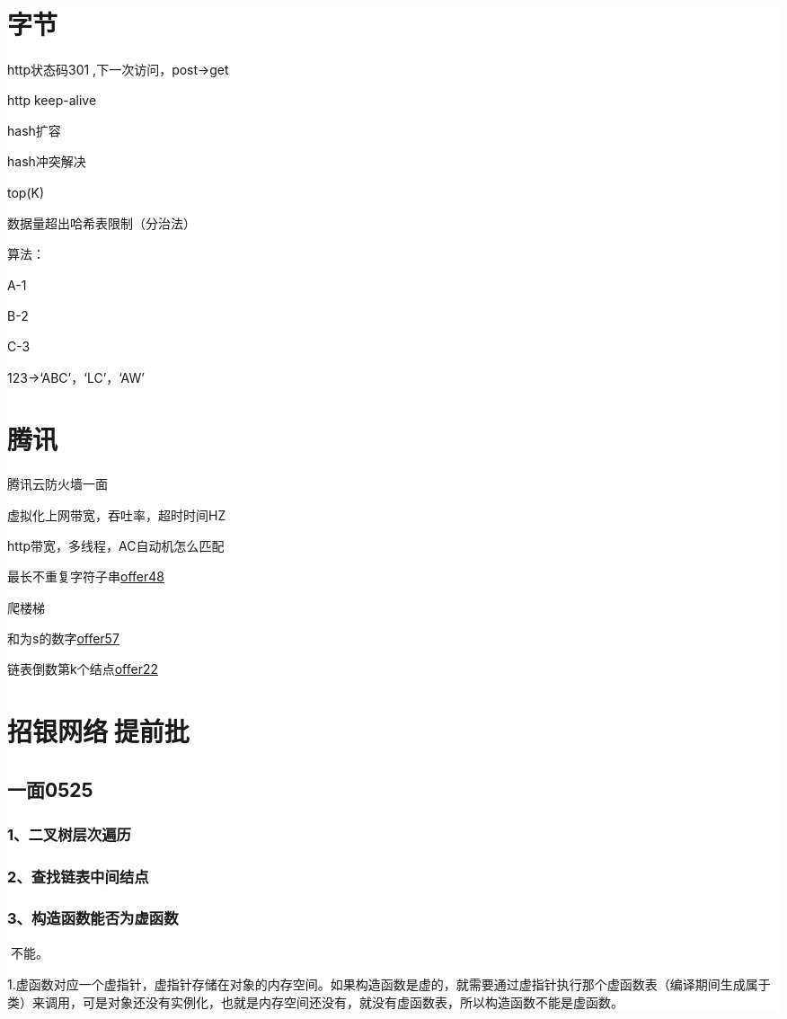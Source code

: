 # 字节

http状态码301  ,下一次访问，post->get

http  keep-alive

hash扩容

hash冲突解决

top(K)

数据量超出哈希表限制（分治法）

算法：

A-1

B-2

C-3

123->‘ABC’，‘LC’，‘AW’

# 腾讯

腾讯云防火墙一面

虚拟化上网带宽，吞吐率，超时时间HZ

http带宽，多线程，AC自动机怎么匹配

最长不重复字符子串[offer48]()

爬楼梯

和为s的数字[offer57]()

链表倒数第k个结点[offer22]()

# 招银网络  提前批 

## 一面0525

### 1、二叉树层次遍历

### 2、查找链表中间结点

### 3、构造函数能否为虚函数

​	不能。

1.虚函数对应一个虚指针，虚指针存储在对象的内存空间。如果构造函数是虚的，就需要通过虚指针执行那个虚函数表（编译期间生成属于类）来调用，可是对象还没有实例化，也就是内存空间还没有，就没有虚函数表，所以构造函数不能是虚函数。
